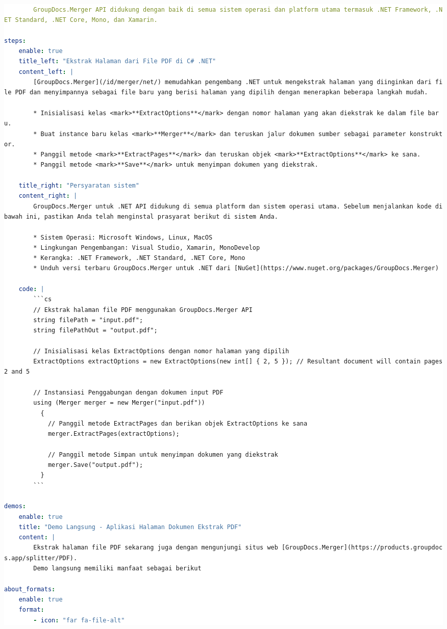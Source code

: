 ```yaml
        GroupDocs.Merger API didukung dengan baik di semua sistem operasi dan platform utama termasuk .NET Framework, .NET Standard, .NET Core, Mono, dan Xamarin.

steps:
    enable: true
    title_left: "Ekstrak Halaman dari File PDF di C# .NET"
    content_left: |
        [GroupDocs.Merger](/id/merger/net/) memudahkan pengembang .NET untuk mengekstrak halaman yang diinginkan dari file PDF dan menyimpannya sebagai file baru yang berisi halaman yang dipilih dengan menerapkan beberapa langkah mudah.

        * Inisialisasi kelas <mark>**ExtractOptions**</mark> dengan nomor halaman yang akan diekstrak ke dalam file baru.
        * Buat instance baru kelas <mark>**Merger**</mark> dan teruskan jalur dokumen sumber sebagai parameter konstruktor.
        * Panggil metode <mark>**ExtractPages**</mark> dan teruskan objek <mark>**ExtractOptions**</mark> ke sana.
        * Panggil metode <mark>**Save**</mark> untuk menyimpan dokumen yang diekstrak.
        
    title_right: "Persyaratan sistem"
    content_right: |
        GroupDocs.Merger untuk .NET API didukung di semua platform dan sistem operasi utama. Sebelum menjalankan kode di bawah ini, pastikan Anda telah menginstal prasyarat berikut di sistem Anda.

        * Sistem Operasi: Microsoft Windows, Linux, MacOS
        * Lingkungan Pengembangan: Visual Studio, Xamarin, MonoDevelop
        * Kerangka: .NET Framework, .NET Standard, .NET Core, Mono
        * Unduh versi terbaru GroupDocs.Merger untuk .NET dari [NuGet](https://www.nuget.org/packages/GroupDocs.Merger)
        
    code: |
        ```cs
        // Ekstrak halaman file PDF menggunakan GroupDocs.Merger API
        string filePath = "input.pdf";
        string filePathOut = "output.pdf";

        // Inisialisasi kelas ExtractOptions dengan nomor halaman yang dipilih
        ExtractOptions extractOptions = new ExtractOptions(new int[] { 2, 5 }); // Resultant document will contain pages 2 and 5
        
        // Instansiasi Penggabungan dengan dokumen input PDF
        using (Merger merger = new Merger("input.pdf"))
          {
            // Panggil metode ExtractPages dan berikan objek ExtractOptions ke sana
            merger.ExtractPages(extractOptions);

            // Panggil metode Simpan untuk menyimpan dokumen yang diekstrak
            merger.Save("output.pdf");
          }
        ```

demos:
    enable: true
    title: "Demo Langsung - Aplikasi Halaman Dokumen Ekstrak PDF"
    content: |
        Ekstrak halaman file PDF sekarang juga dengan mengunjungi situs web [GroupDocs.Merger](https://products.groupdocs.app/splitter/PDF).
        Demo langsung memiliki manfaat sebagai berikut
        
about_formats:
    enable: true
    format:
        - icon: "far fa-file-alt"
```